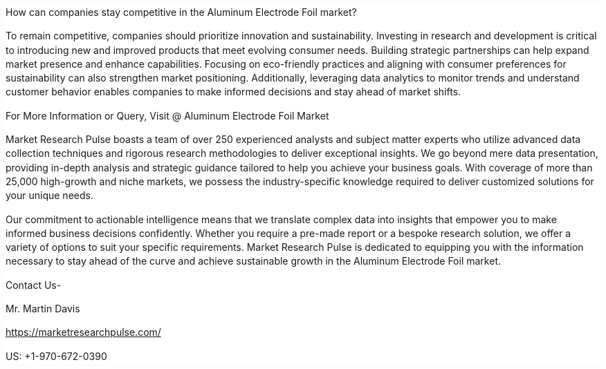 How can companies stay competitive in the Aluminum Electrode Foil market?

To remain competitive, companies should prioritize innovation and sustainability. Investing in research and development is critical to introducing new and improved products that meet evolving consumer needs. Building strategic partnerships can help expand market presence and enhance capabilities. Focusing on eco-friendly practices and aligning with consumer preferences for sustainability can also strengthen market positioning. Additionally, leveraging data analytics to monitor trends and understand customer behavior enables companies to make informed decisions and stay ahead of market shifts.

For More Information or Query, Visit @ Aluminum Electrode Foil Market

Market Research Pulse boasts a team of over 250 experienced analysts and subject matter experts who utilize advanced data collection techniques and rigorous research methodologies to deliver exceptional insights. We go beyond mere data presentation, providing in-depth analysis and strategic guidance tailored to help you achieve your business goals. With coverage of more than 25,000 high-growth and niche markets, we possess the industry-specific knowledge required to deliver customized solutions for your unique needs.

Our commitment to actionable intelligence means that we translate complex data into insights that empower you to make informed business decisions confidently. Whether you require a pre-made report or a bespoke research solution, we offer a variety of options to suit your specific requirements. Market Research Pulse is dedicated to equipping you with the information necessary to stay ahead of the curve and achieve sustainable growth in the Aluminum Electrode Foil market.

Contact Us-

Mr. Martin Davis

https://marketresearchpulse.com/

US: +1-970-672-0390
